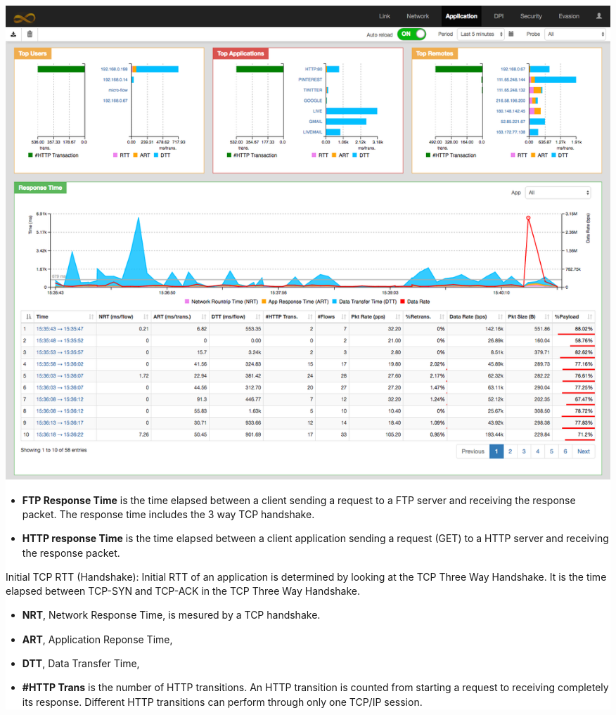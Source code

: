 ![Tab Application](img/tab.application.png)

- **FTP Response Time** is the time elapsed between a client sending a request to a FTP server and receiving the response packet. The response time includes the 3 way TCP handshake.

- **HTTP response Time** is the time elapsed between a client application sending a request (GET) to a HTTP server and receiving the response packet.

Initial TCP RTT (Handshake): Initial RTT  of an application is determined by looking at the TCP Three Way Handshake. It is the time elapsed between TCP-SYN and TCP-ACK in the TCP Three Way Handshake. 

- **NRT**, Network Response Time, is mesured by a TCP handshake.

- **ART**, Application Reponse Time,

- **DTT**, Data Transfer Time,

- **#HTTP Trans** is the number of HTTP transitions. An HTTP transition is counted from starting a request to receiving completely its response. Different HTTP transitions can perform through only one TCP/IP session.
